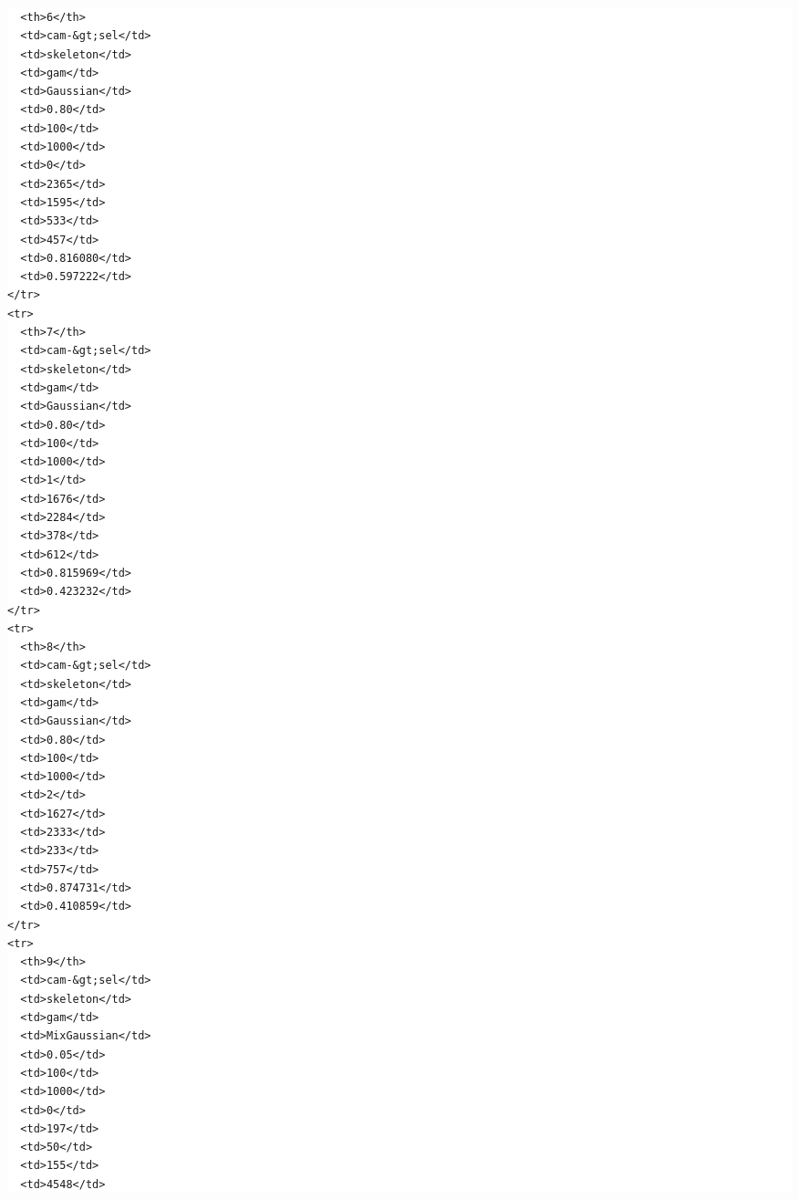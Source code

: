       <th>6</th>
      <td>cam-&gt;sel</td>
      <td>skeleton</td>
      <td>gam</td>
      <td>Gaussian</td>
      <td>0.80</td>
      <td>100</td>
      <td>1000</td>
      <td>0</td>
      <td>2365</td>
      <td>1595</td>
      <td>533</td>
      <td>457</td>
      <td>0.816080</td>
      <td>0.597222</td>
    </tr>
    <tr>
      <th>7</th>
      <td>cam-&gt;sel</td>
      <td>skeleton</td>
      <td>gam</td>
      <td>Gaussian</td>
      <td>0.80</td>
      <td>100</td>
      <td>1000</td>
      <td>1</td>
      <td>1676</td>
      <td>2284</td>
      <td>378</td>
      <td>612</td>
      <td>0.815969</td>
      <td>0.423232</td>
    </tr>
    <tr>
      <th>8</th>
      <td>cam-&gt;sel</td>
      <td>skeleton</td>
      <td>gam</td>
      <td>Gaussian</td>
      <td>0.80</td>
      <td>100</td>
      <td>1000</td>
      <td>2</td>
      <td>1627</td>
      <td>2333</td>
      <td>233</td>
      <td>757</td>
      <td>0.874731</td>
      <td>0.410859</td>
    </tr>
    <tr>
      <th>9</th>
      <td>cam-&gt;sel</td>
      <td>skeleton</td>
      <td>gam</td>
      <td>MixGaussian</td>
      <td>0.05</td>
      <td>100</td>
      <td>1000</td>
      <td>0</td>
      <td>197</td>
      <td>50</td>
      <td>155</td>
      <td>4548</td>